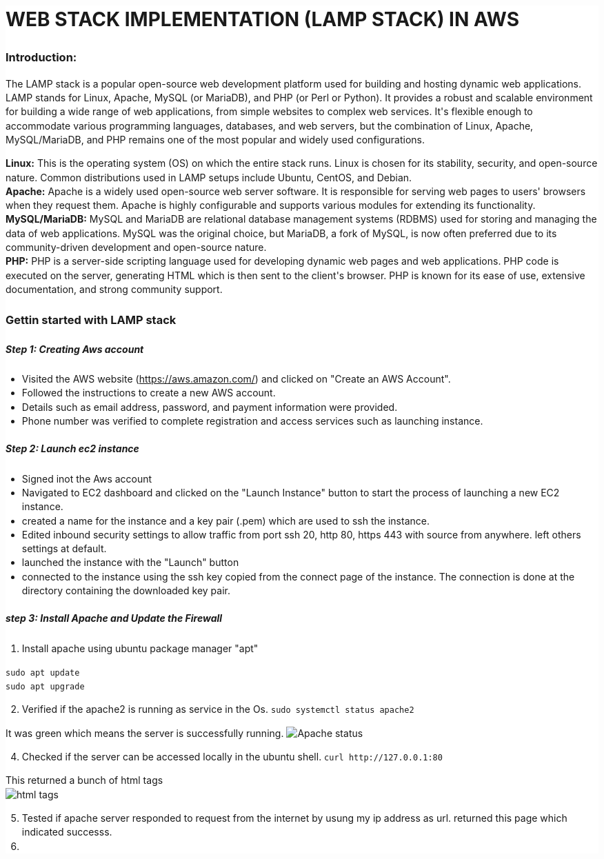 # WEB STACK IMPLEMENTATION (LAMP STACK) IN AWS

### Introduction:  
The LAMP stack is a popular open-source web development platform used for building and hosting dynamic web applications. LAMP stands for Linux, Apache, MySQL (or MariaDB), and PHP (or Perl or Python). It provides a robust and scalable environment for building a wide range of web applications, from simple websites to complex web services. It's flexible enough to accommodate various programming languages, databases, and web servers, but the combination of Linux, Apache, MySQL/MariaDB, and PHP remains one of the most popular and widely used configurations.  

**Linux:** This is the operating system (OS) on which the entire stack runs. Linux is chosen for its stability, security, and open-source nature. Common distributions used in LAMP setups include Ubuntu, CentOS, and Debian.  
**Apache:** Apache is a widely used open-source web server software. It is responsible for serving web pages to users' browsers when they request them. Apache is highly configurable and supports various modules for extending its functionality.  
**MySQL/MariaDB:** MySQL and MariaDB are relational database management systems (RDBMS) used for storing and managing the data of web applications. MySQL was the original choice, but MariaDB, a fork of MySQL, is now often preferred due to its community-driven development and open-source nature.  
**PHP:** PHP is a server-side scripting language used for developing dynamic web pages and web applications. PHP code is executed on the server, generating HTML which is then sent to the client's browser. PHP is known for its ease of use, extensive documentation, and strong community support.

### Gettin started with LAMP stack  
##### Step 1: Creating Aws account 
* Visited the AWS website (https://aws.amazon.com/) and clicked on "Create an AWS Account".  
* Followed the instructions to create a new AWS account.  
* Details such as email address, password, and payment information were provided.
* Phone number was verified to complete registration and access services such as launching instance.
##### Step 2: Launch ec2 instance  
* Signed inot the Aws account
* Navigated to EC2 dashboard and clicked on the "Launch Instance" button to start the process of launching a new EC2 instance.
* created a name for the instance and a key pair (.pem) which are used to ssh the instance.
* Edited inbound security settings to allow traffic from port ssh 20, http 80, https 443 with source from anywhere. left others  settings at default.
* launched the instance with the "Launch" button
* connected to the instance using the ssh key copied from the connect page of the instance. The connection is done at the directory containing the downloaded key pair.
##### step 3:  Install Apache and Update the Firewall
1. Install apache using ubuntu package manager "apt" 
```
sudo apt update
sudo apt upgrade
```

2. Verified if the apache2 is running as service in the Os. 
```sudo systemctl status apache2```

It was green which means the server is successfully running.
![Apache status](C:\Users\PC\OneDrive\Pictures\apacherunning)

 4. Checked if the server can be accessed locally in the ubuntu shell. 
```curl http://127.0.0.1:80```

This returned a bunch of html tags  
![html tags](C:\Users\PC\OneDrive\Pictures\htmltags)

5. Tested if apache server responded to request from the internet by usung my ip address as url. returned this page which indicated successs.
6. 
```